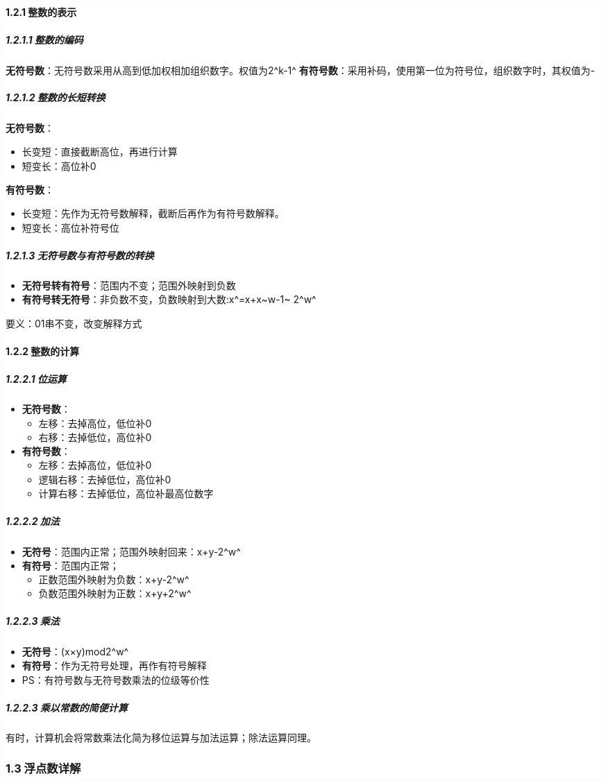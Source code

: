 #### 1.2.1 整数的表示

##### 1.2.1.1 整数的编码

**无符号数**：无符号数采用从高到低加权相加组织数字。权值为2^k-1^
**有符号数**：采用补码，使用第一位为符号位，组织数字时，其权值为-

##### 1.2.1.2 整数的长短转换

**无符号数**：

+ 长变短：直接截断高位，再进行计算
+ 短变长：高位补0

**有符号数**：

+ 长变短：先作为无符号数解释，截断后再作为有符号数解释。
+ 短变长：高位补符号位

##### 1.2.1.3 无符号数与有符号数的转换

+ **无符号转有符号**：范围内不变；范围外映射到负数
+ **有符号转无符号**：非负数不变，负数映射到大数:x^=x+x~w-1~ 2^w^

要义：01串不变，改变解释方式

#### 1.2.2 整数的计算

##### 1.2.2.1 位运算

+ **无符号数**：
  + 左移：去掉高位，低位补0
  + 右移：去掉低位，高位补0
+ **有符号数**：
  + 左移：去掉高位，低位补0
  + 逻辑右移：去掉低位，高位补0
  + 计算右移：去掉低位，高位补最高位数字

##### 1.2.2.2 加法

+ **无符号**：范围内正常；范围外映射回来：x+y-2^w^
+ **有符号**：范围内正常；
  + 正数范围外映射为负数：x+y-2^w^
  + 负数范围外映射为正数：x+y+2^w^

##### 1.2.2.3 乘法

+ **无符号**：(x$\times$y)mod2^w^
+ **有符号**：作为无符号处理，再作有符号解释
+ PS：有符号数与无符号数乘法的位级等价性

##### 1.2.2.3 乘以常数的简便计算

有时，计算机会将常数乘法化简为移位运算与加法运算；除法运算同理。

### 1.3 浮点数详解
